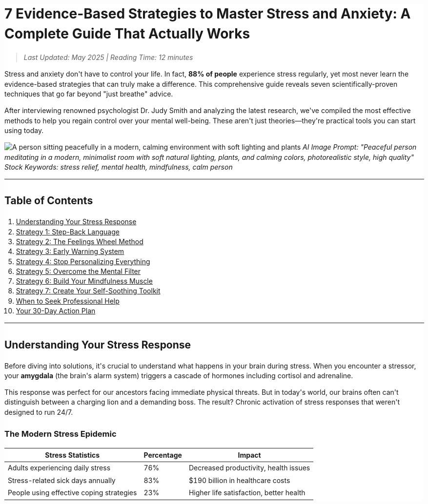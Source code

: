 # 7 Evidence-Based Strategies to Master Stress and Anxiety: A Complete Guide That Actually Works

> *Last Updated: May 2025 | Reading Time: 12 minutes*

Stress and anxiety don't have to control your life. In fact, **88% of people** experience stress regularly, yet most never learn the evidence-based strategies that can truly make a difference. This comprehensive guide reveals seven scientifically-proven techniques that go far beyond "just breathe" advice.

After interviewing renowned psychologist Dr. Judy Smith and analyzing the latest research, we've compiled the most effective methods to help you regain control over your mental well-being. These aren't just theories—they're practical tools you can start using today.

![A person sitting peacefully in a modern, calming environment with soft lighting and plants](stress_relief_hero_image.jpg)
*AI Image Prompt: "Peaceful person meditating in a modern, minimalist room with soft natural lighting, plants, and calming colors, photorealistic style, high quality"*
*Stock Keywords: stress relief, mental health, mindfulness, calm person*

---

## Table of Contents

1. [Understanding Your Stress Response](#understanding-your-stress-response)
2. [Strategy 1: Step-Back Language](#strategy-1-step-back-language)
3. [Strategy 2: The Feelings Wheel Method](#strategy-2-the-feelings-wheel-method)
4. [Strategy 3: Early Warning System](#strategy-3-early-warning-system)
5. [Strategy 4: Stop Personalizing Everything](#strategy-4-stop-personalizing-everything)
6. [Strategy 5: Overcome the Mental Filter](#strategy-5-overcome-the-mental-filter)
7. [Strategy 6: Build Your Mindfulness Muscle](#strategy-6-build-your-mindfulness-muscle)
8. [Strategy 7: Create Your Self-Soothing Toolkit](#strategy-7-create-your-self-soothing-toolkit)
9. [When to Seek Professional Help](#when-to-seek-professional-help)
10. [Your 30-Day Action Plan](#your-30-day-action-plan)

---

## Understanding Your Stress Response

Before diving into solutions, it's crucial to understand what happens in your brain during stress. When you encounter a stressor, your **amygdala** (the brain's alarm system) triggers a cascade of hormones including cortisol and adrenaline.

This response was perfect for our ancestors facing immediate physical threats. But in today's world, our brains often can't distinguish between a charging lion and a demanding boss. The result? Chronic activation of stress responses that weren't designed to run 24/7.

### The Modern Stress Epidemic

| **Stress Statistics** | **Percentage** | **Impact** |
|----------------------|----------------|------------|
| Adults experiencing daily stress | 76% | Decreased productivity, health issues |
| Stress-related sick days annually | 83% | $190 billion in healthcare costs |
| People using effective coping strategies | 23% | Higher life satisfaction, better health |
